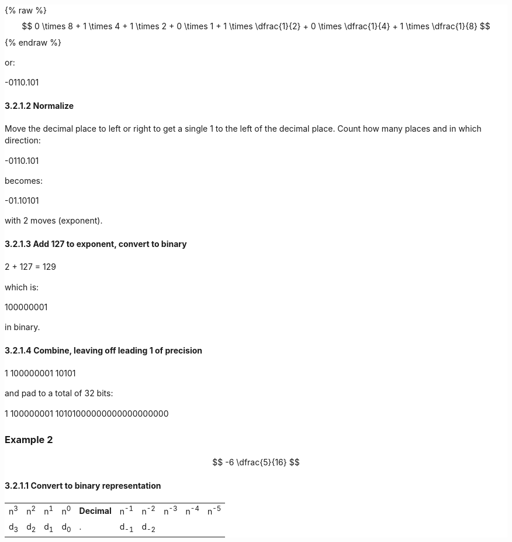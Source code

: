 {% raw %}
$$
0 \times 8 + 1 \times 4 + 1 \times 2 + 0 \times 1 + 1 \times \dfrac{1}{2} + 0 \times \dfrac{1}{4} + 1 \times \dfrac{1}{8}
$$
{% endraw %}

or:

-0110.101

#### 3.2.1.2 Normalize

Move the decimal place to left or right to get a single 1 to the left of the decimal place. Count how many places and in which direction:

-0110.101

becomes:

-01.10101

with 2 moves (exponent).

#### 3.2.1.3 Add 127 to exponent, convert to binary

2 + 127 = 129

which is:

100000001

in binary.

#### 3.2.1.4 Combine, leaving off leading 1 of precision

1 100000001 10101

and pad to a total of 32 bits:

1 100000001 10101000000000000000000

### Example 2

$$ 
-6 \dfrac{5}{16}
$$

#### 3.2.1.1 Convert to binary representation

<table>
<tr>
<td>n<sup>3</sup></td>
<td>n<sup>2</sup></td>
<td>n<sup>1</sup></td>
<td>n<sup>0</sup></td>
<th colspan="2">Decimal</th>
<td>n<sup>-1</sup></td>
<td>n<sup>-2</sup></td>
<td>n<sup>-3</sup></td>
<td>n<sup>-4</sup></td>
<td>n<sup>-5</sup></td>
</tr>
<tr>
<td>d<sub>3</sub></td>
<td>d<sub>2</sub></td>
<td>d<sub>1</sub></td>
<td>d<sub>0</sub></td>
<td colspan="2">.</td>
<td>d<sub>-1</sub></td>
<td>d<sub>-2</sub></td>